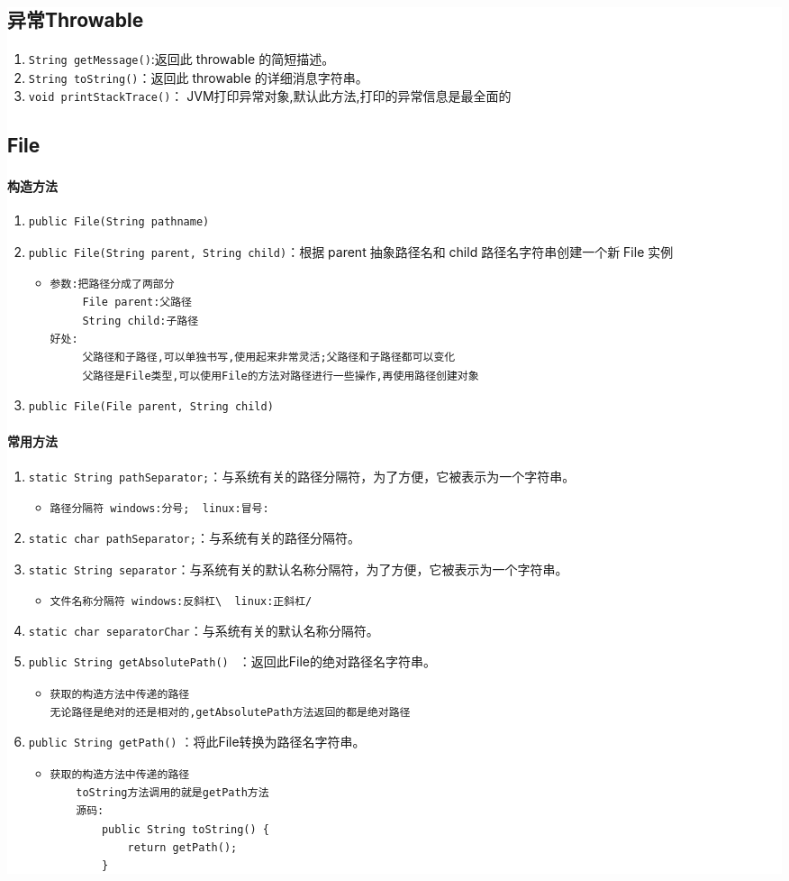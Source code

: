## 异常Throwable

1. `String getMessage()`:返回此 throwable 的简短描述。
2. `String toString()`：返回此 throwable 的详细消息字符串。
3. `void printStackTrace()`： JVM打印异常对象,默认此方法,打印的异常信息是最全面的

## File
#### 构造方法
1. `public File(String pathname)`

2. `public File(String parent, String child)`：根据 parent 抽象路径名和 child 路径名字符串创建一个新 File 实例

   * ```
     参数:把路径分成了两部分
          File parent:父路径
          String child:子路径
     好处:
          父路径和子路径,可以单独书写,使用起来非常灵活;父路径和子路径都可以变化
          父路径是File类型,可以使用File的方法对路径进行一些操作,再使用路径创建对象
     ```

3. `public File(File parent, String child)`
#### 常用方法
1. `static String pathSeparator;`：与系统有关的路径分隔符，为了方便，它被表示为一个字符串。	

   * ```
     路径分隔符 windows:分号;  linux:冒号:
     ```

2. `static char pathSeparator;`：与系统有关的路径分隔符。

3. `static String separator`：与系统有关的默认名称分隔符，为了方便，它被表示为一个字符串。

   * ```
     文件名称分隔符 windows:反斜杠\  linux:正斜杠/
     ```

4. `static char separatorChar`：与系统有关的默认名称分隔符。

5. `public String getAbsolutePath() ` ：返回此File的绝对路径名字符串。

   * ```
     获取的构造方法中传递的路径
     无论路径是绝对的还是相对的,getAbsolutePath方法返回的都是绝对路径
     ```

6. ` public String getPath() ` ：将此File转换为路径名字符串。 

   * ```
     获取的构造方法中传递的路径
         toString方法调用的就是getPath方法
         源码:
             public String toString() {
                 return getPath();
             }
     ```
